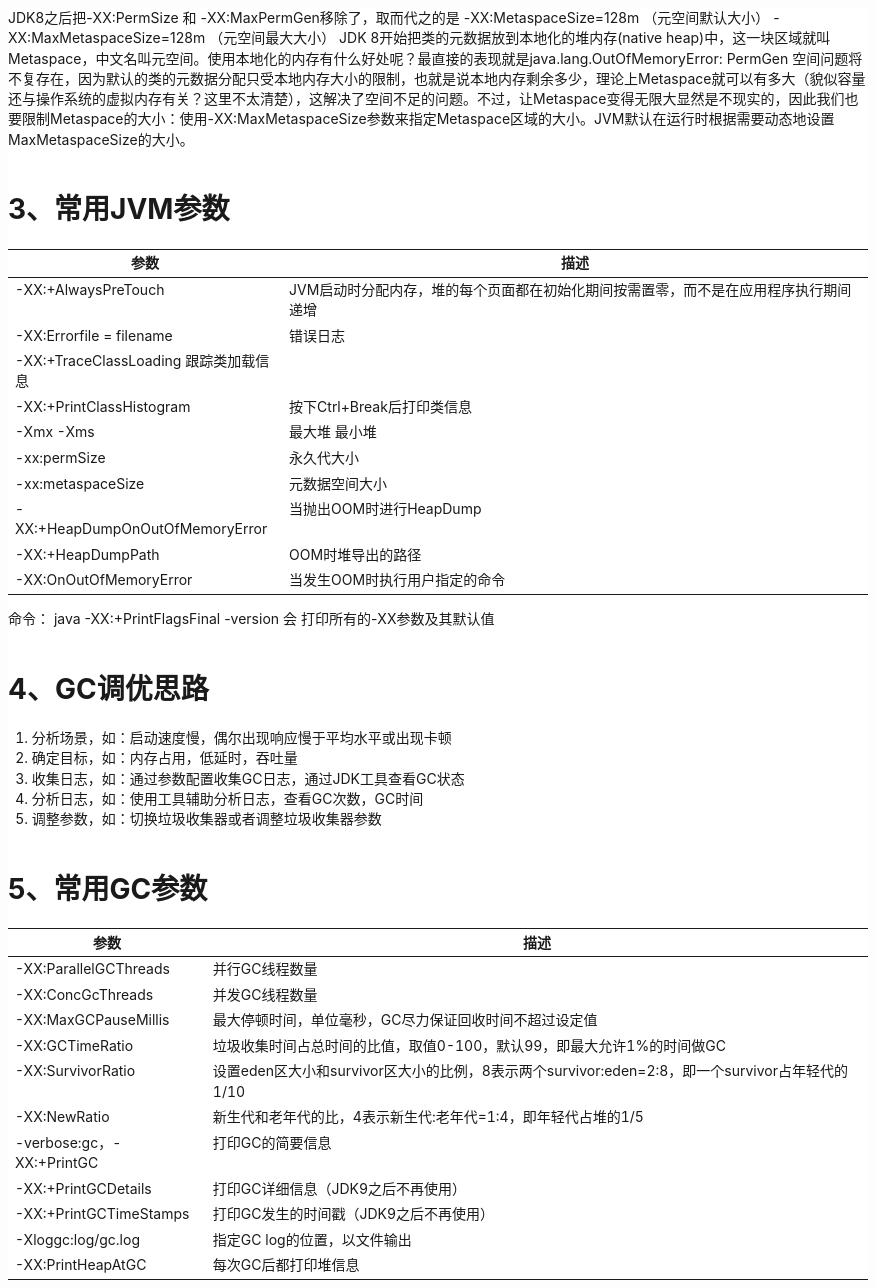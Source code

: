 JDK8之后把-XX:PermSize 和 -XX:MaxPermGen移除了，取而代之的是 -XX:MetaspaceSize=128m （元空间默认大小） -XX:MaxMetaspaceSize=128m （元空间最大大小） JDK 8开始把类的元数据放到本地化的堆内存(native heap)中，这一块区域就叫Metaspace，中文名叫元空间。使用本地化的内存有什么好处呢？最直接的表现就是java.lang.OutOfMemoryError: PermGen 空间问题将不复存在，因为默认的类的元数据分配只受本地内存大小的限制，也就是说本地内存剩余多少，理论上Metaspace就可以有多大（貌似容量还与操作系统的虚拟内存有关？这里不太清楚），这解决了空间不足的问题。不过，让Metaspace变得无限大显然是不现实的，因此我们也要限制Metaspace的大小：使用-XX:MaxMetaspaceSize参数来指定Metaspace区域的大小。JVM默认在运行时根据需要动态地设置MaxMetaspaceSize的大小。

# 3、**常用JVM参数**

| 参数                                  | 描述                                                         |
| ------------------------------------- | ------------------------------------------------------------ |
| -XX:+AlwaysPreTouch                   | JVM启动时分配内存，堆的每个页面都在初始化期间按需置零，而不是在应用程序执行期间递增 |
| -XX:Errorfile = filename              | 错误日志                                                     |
| -XX:+TraceClassLoading 跟踪类加载信息 |                                                              |
| -XX:+PrintClassHistogram              | 按下Ctrl+Break后打印类信息                                   |
| -Xmx -Xms                             | 最大堆 最小堆                                                |
| -xx:permSize                          | 永久代大小                                                   |
| -xx:metaspaceSize                     | 元数据空间大小                                               |
| -XX:+HeapDumpOnOutOfMemoryError       | 当抛出OOM时进行HeapDump                                      |
| -XX:+HeapDumpPath                     | OOM时堆导出的路径                                            |
| -XX:OnOutOfMemoryError                | 当发生OOM时执行用户指定的命令                                |

命令： java -XX:+PrintFlagsFinal -version 会 打印所有的-XX参数及其默认值



# 4、**GC调优思路**

1. 分析场景，如：启动速度慢，偶尔出现响应慢于平均水平或出现卡顿
2. 确定目标，如：内存占用，低延时，吞吐量
3. 收集日志，如：通过参数配置收集GC日志，通过JDK工具查看GC状态
4. 分析日志，如：使用工具辅助分析日志，查看GC次数，GC时间
5. 调整参数，如：切换垃圾收集器或者调整垃圾收集器参数

# 5、常用GC参数

| 参数                      | 描述                                                         |
| ------------------------- | ------------------------------------------------------------ |
| -XX:ParallelGCThreads     | 并行GC线程数量                                               |
| -XX:ConcGcThreads         | 并发GC线程数量                                               |
| -XX:MaxGCPauseMillis      | 最大停顿时间，单位毫秒，GC尽力保证回收时间不超过设定值       |
| -XX:GCTimeRatio           | 垃圾收集时间占总时间的比值，取值0-100，默认99，即最大允许1%的时间做GC |
| -XX:SurvivorRatio         | 设置eden区大小和survivor区大小的比例，8表示两个survivor:eden=2:8，即一个survivor占年轻代的1/10 |
| -XX:NewRatio              | 新生代和老年代的比，4表示新生代:老年代=1:4，即年轻代占堆的1/5 |
| -verbose:gc，-XX:+PrintGC | 打印GC的简要信息                                             |
| -XX:+PrintGCDetails       | 打印GC详细信息（JDK9之后不再使用）                           |
| -XX:+PrintGCTimeStamps    | 打印GC发生的时间戳（JDK9之后不再使用）                       |
| -Xloggc:log/gc.log        | 指定GC log的位置，以文件输出                                 |
| -XX:PrintHeapAtGC         | 每次GC后都打印堆信息                                         |
